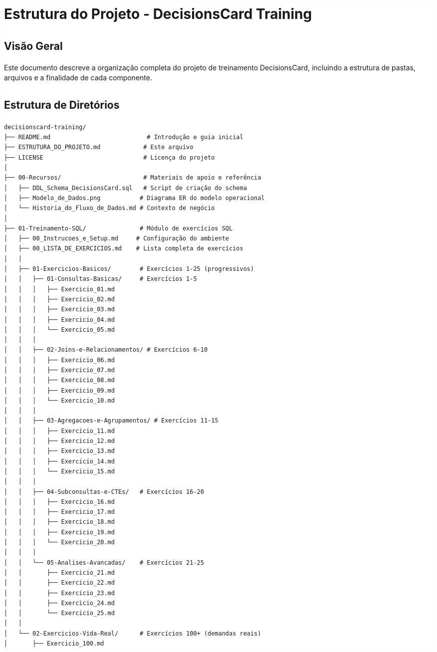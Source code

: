 # Estrutura do Projeto - DecisionsCard Training

## Visão Geral

Este documento descreve a organização completa do projeto de treinamento DecisionsCard, incluindo a estrutura de pastas, arquivos e a finalidade de cada componente.

## Estrutura de Diretórios

```
decisionscard-training/
├── README.md                           # Introdução e guia inicial
├── ESTRUTURA_DO_PROJETO.md            # Este arquivo
├── LICENSE                            # Licença do projeto
│
├── 00-Recursos/                       # Materiais de apoio e referência
│   ├── DDL_Schema_DecisionsCard.sql   # Script de criação do schema
│   ├── Modelo_de_Dados.png           # Diagrama ER do modelo operacional
│   └── Historia_do_Fluxo_de_Dados.md # Contexto de negócio
│
├── 01-Treinamento-SQL/               # Módulo de exercícios SQL
│   ├── 00_Instrucoes_e_Setup.md     # Configuração do ambiente
│   ├── 00_LISTA_DE_EXERCICIOS.md    # Lista completa de exercícios
│   │
│   ├── 01-Exercicios-Basicos/        # Exercícios 1-25 (progressivos)
│   │   ├── 01-Consultas-Basicas/     # Exercícios 1-5
│   │   │   ├── Exercicio_01.md
│   │   │   ├── Exercicio_02.md
│   │   │   ├── Exercicio_03.md
│   │   │   ├── Exercicio_04.md
│   │   │   └── Exercicio_05.md
│   │   │
│   │   ├── 02-Joins-e-Relacionamentos/ # Exercícios 6-10
│   │   │   ├── Exercicio_06.md
│   │   │   ├── Exercicio_07.md
│   │   │   ├── Exercicio_08.md
│   │   │   ├── Exercicio_09.md
│   │   │   └── Exercicio_10.md
│   │   │
│   │   ├── 03-Agregacoes-e-Agrupamentos/ # Exercícios 11-15
│   │   │   ├── Exercicio_11.md
│   │   │   ├── Exercicio_12.md
│   │   │   ├── Exercicio_13.md
│   │   │   ├── Exercicio_14.md
│   │   │   └── Exercicio_15.md
│   │   │
│   │   ├── 04-Subconsultas-e-CTEs/   # Exercícios 16-20
│   │   │   ├── Exercicio_16.md
│   │   │   ├── Exercicio_17.md
│   │   │   ├── Exercicio_18.md
│   │   │   ├── Exercicio_19.md
│   │   │   └── Exercicio_20.md
│   │   │
│   │   └── 05-Analises-Avancadas/    # Exercícios 21-25
│   │       ├── Exercicio_21.md
│   │       ├── Exercicio_22.md
│   │       ├── Exercicio_23.md
│   │       ├── Exercicio_24.md
│   │       └── Exercicio_25.md
│   │
│   └── 02-Exercicios-Vida-Real/      # Exercícios 100+ (demandas reais)
│       ├── Exercicio_100.md
```